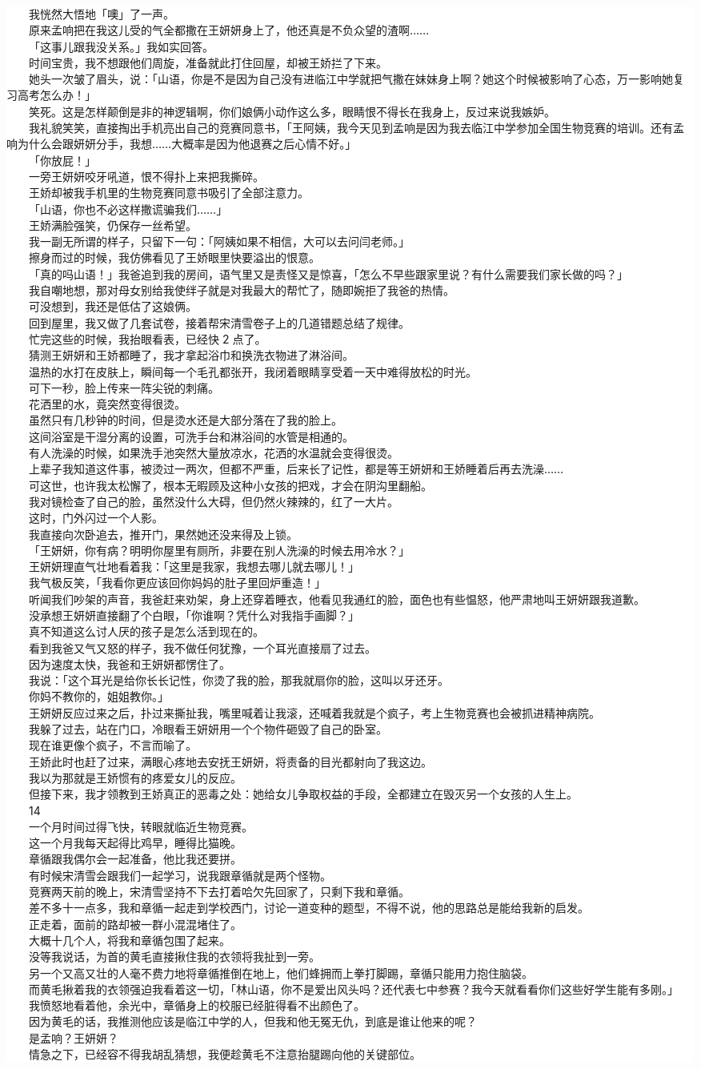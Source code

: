 &emsp;&emsp;我恍然大悟地「噢」了一声。  
&emsp;&emsp;原来孟响把在我这儿受的气全都撒在王妍妍身上了，他还真是不负众望的渣啊……  
&emsp;&emsp;「这事儿跟我没关系。」我如实回答。  
&emsp;&emsp;时间宝贵，我不想跟他们周旋，准备就此打住回屋，却被王娇拦了下来。  
&emsp;&emsp;她头一次皱了眉头，说：「山语，你是不是因为自己没有进临江中学就把气撒在妹妹身上啊？她这个时候被影响了心态，万一影响她复习高考怎么办！」  
&emsp;&emsp;笑死。这是怎样颠倒是非的神逻辑啊，你们娘俩小动作这么多，眼睛恨不得长在我身上，反过来说我嫉妒。  
&emsp;&emsp;我礼貌笑笑，直接掏出手机亮出自己的竞赛同意书，「王阿姨，我今天见到孟响是因为我去临江中学参加全国生物竞赛的培训。还有孟响为什么会跟妍妍分手，我想……大概率是因为他退赛之后心情不好。」  
&emsp;&emsp;「你放屁！」  
&emsp;&emsp;一旁王妍妍咬牙吼道，恨不得扑上来把我撕碎。  
&emsp;&emsp;王娇却被我手机里的生物竞赛同意书吸引了全部注意力。  
&emsp;&emsp;「山语，你也不必这样撒谎骗我们……」  
&emsp;&emsp;王娇满脸强笑，仍保存一丝希望。  
&emsp;&emsp;我一副无所谓的样子，只留下一句：「阿姨如果不相信，大可以去问闫老师。」  
&emsp;&emsp;擦身而过的时候，我仿佛看见了王娇眼里快要溢出的恨意。  
&emsp;&emsp;「真的吗山语！」我爸追到我的房间，语气里又是责怪又是惊喜，「怎么不早些跟家里说？有什么需要我们家长做的吗？」  
&emsp;&emsp;我自嘲地想，那对母女别给我使绊子就是对我最大的帮忙了，随即婉拒了我爸的热情。  
&emsp;&emsp;可没想到，我还是低估了这娘俩。  
&emsp;&emsp;回到屋里，我又做了几套试卷，接着帮宋清雪卷子上的几道错题总结了规律。  
&emsp;&emsp;忙完这些的时候，我抬眼看表，已经快 2 点了。  
&emsp;&emsp;猜测王妍妍和王娇都睡了，我才拿起浴巾和换洗衣物进了淋浴间。  
&emsp;&emsp;温热的水打在皮肤上，瞬间每一个毛孔都张开，我闭着眼睛享受着一天中难得放松的时光。  
&emsp;&emsp;可下一秒，脸上传来一阵尖锐的刺痛。  
&emsp;&emsp;花洒里的水，竟突然变得很烫。  
&emsp;&emsp;虽然只有几秒钟的时间，但是烫水还是大部分落在了我的脸上。  
&emsp;&emsp;这间浴室是干湿分离的设置，可洗手台和淋浴间的水管是相通的。  
&emsp;&emsp;有人洗澡的时候，如果洗手池突然大量放凉水，花洒的水温就会变得很烫。  
&emsp;&emsp;上辈子我知道这件事，被烫过一两次，但都不严重，后来长了记性，都是等王妍妍和王娇睡着后再去洗澡……  
&emsp;&emsp;可这世，也许我太松懈了，根本无暇顾及这种小女孩的把戏，才会在阴沟里翻船。  
&emsp;&emsp;我对镜检查了自己的脸，虽然没什么大碍，但仍然火辣辣的，红了一大片。  
&emsp;&emsp;这时，门外闪过一个人影。  
&emsp;&emsp;我直接向次卧追去，推开门，果然她还没来得及上锁。  
&emsp;&emsp;「王妍妍，你有病？明明你屋里有厕所，非要在别人洗澡的时候去用冷水？」  
&emsp;&emsp;王妍妍理直气壮地看着我：「这里是我家，我想去哪儿就去哪儿！」  
&emsp;&emsp;我气极反笑，「我看你更应该回你妈妈的肚子里回炉重造！」  
&emsp;&emsp;听闻我们吵架的声音，我爸赶来劝架，身上还穿着睡衣，他看见我通红的脸，面色也有些愠怒，他严肃地叫王妍妍跟我道歉。  
&emsp;&emsp;没承想王妍妍直接翻了个白眼，「你谁啊？凭什么对我指手画脚？」  
&emsp;&emsp;真不知道这么讨人厌的孩子是怎么活到现在的。  
&emsp;&emsp;看到我爸又气又怒的样子，我不做任何犹豫，一个耳光直接扇了过去。  
&emsp;&emsp;因为速度太快，我爸和王妍妍都愣住了。  
&emsp;&emsp;我说：「这个耳光是给你长长记性，你烫了我的脸，那我就扇你的脸，这叫以牙还牙。  
&emsp;&emsp;你妈不教你的，姐姐教你。」  
&emsp;&emsp;王妍妍反应过来之后，扑过来撕扯我，嘴里喊着让我滚，还喊着我就是个疯子，考上生物竞赛也会被抓进精神病院。  
&emsp;&emsp;我躲了过去，站在门口，冷眼看王妍妍用一个个物件砸毁了自己的卧室。  
&emsp;&emsp;现在谁更像个疯子，不言而喻了。  
&emsp;&emsp;王娇此时也赶了过来，满眼心疼地去安抚王妍妍，将责备的目光都射向了我这边。  
&emsp;&emsp;我以为那就是王娇惯有的疼爱女儿的反应。  
&emsp;&emsp;但接下来，我才领教到王娇真正的恶毒之处：她给女儿争取权益的手段，全都建立在毁灭另一个女孩的人生上。  
&emsp;&emsp;14  
&emsp;&emsp;一个月时间过得飞快，转眼就临近生物竞赛。  
&emsp;&emsp;这一个月我每天起得比鸡早，睡得比猫晚。  
&emsp;&emsp;章循跟我偶尔会一起准备，他比我还要拼。  
&emsp;&emsp;有时候宋清雪会跟我们一起学习，说我跟章循就是两个怪物。  
&emsp;&emsp;竞赛两天前的晚上，宋清雪坚持不下去打着哈欠先回家了，只剩下我和章循。  
&emsp;&emsp;差不多十一点多，我和章循一起走到学校西门，讨论一道变种的题型，不得不说，他的思路总是能给我新的启发。  
&emsp;&emsp;正走着，面前的路却被一群小混混堵住了。  
&emsp;&emsp;大概十几个人，将我和章循包围了起来。  
&emsp;&emsp;没等我说话，为首的黄毛直接揪住我的衣领将我扯到一旁。  
&emsp;&emsp;另一个又高又壮的人毫不费力地将章循推倒在地上，他们蜂拥而上拳打脚踢，章循只能用力抱住脑袋。  
&emsp;&emsp;而黄毛揪着我的衣领强迫我看着这一切，「林山语，你不是爱出风头吗？还代表七中参赛？我今天就看看你们这些好学生能有多刚。」  
&emsp;&emsp;我愤怒地看着他，余光中，章循身上的校服已经脏得看不出颜色了。  
&emsp;&emsp;因为黄毛的话，我推测他应该是临江中学的人，但我和他无冤无仇，到底是谁让他来的呢？  
&emsp;&emsp;是孟响？王妍妍？  
&emsp;&emsp;情急之下，已经容不得我胡乱猜想，我便趁黄毛不注意抬腿踢向他的关键部位。  